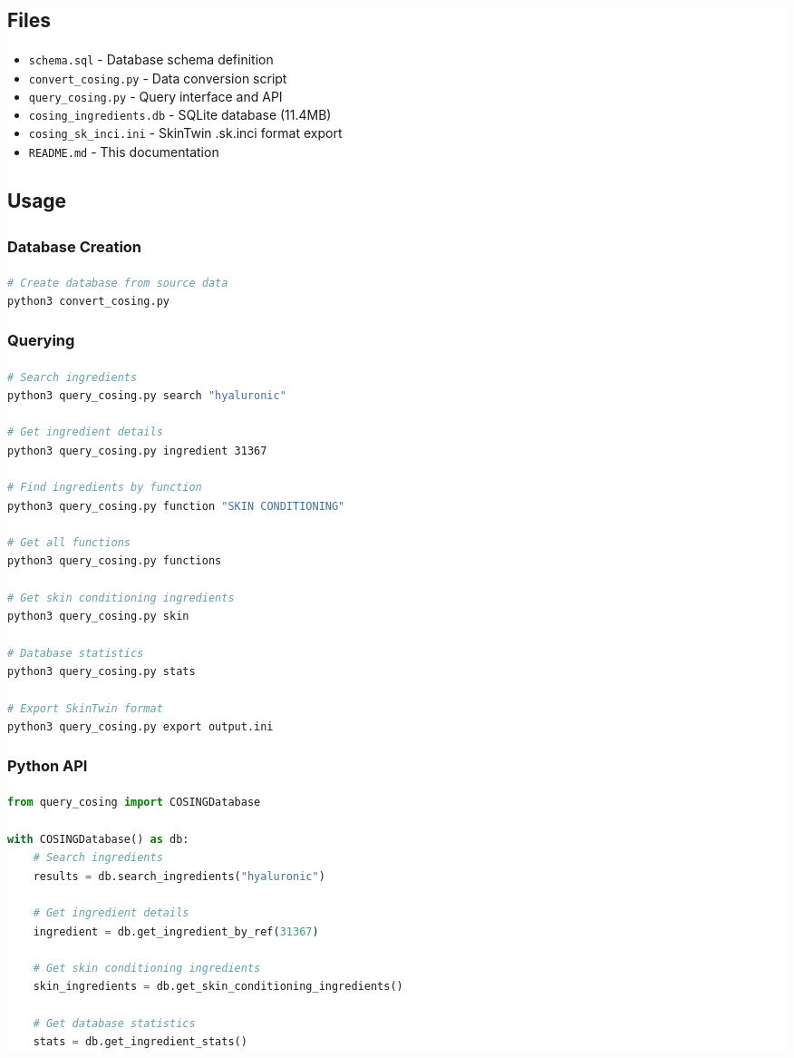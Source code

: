 ## Files

- `schema.sql` - Database schema definition
- `convert_cosing.py` - Data conversion script
- `query_cosing.py` - Query interface and API
- `cosing_ingredients.db` - SQLite database (11.4MB)
- `cosing_sk_inci.ini` - SkinTwin .sk.inci format export
- `README.md` - This documentation

## Usage

### Database Creation

```bash
# Create database from source data
python3 convert_cosing.py
```

### Querying

```bash
# Search ingredients
python3 query_cosing.py search "hyaluronic"

# Get ingredient details
python3 query_cosing.py ingredient 31367

# Find ingredients by function
python3 query_cosing.py function "SKIN CONDITIONING"

# Get all functions
python3 query_cosing.py functions

# Get skin conditioning ingredients
python3 query_cosing.py skin

# Database statistics
python3 query_cosing.py stats

# Export SkinTwin format
python3 query_cosing.py export output.ini
```

### Python API

```python
from query_cosing import COSINGDatabase

with COSINGDatabase() as db:
    # Search ingredients
    results = db.search_ingredients("hyaluronic")
    
    # Get ingredient details
    ingredient = db.get_ingredient_by_ref(31367)
    
    # Get skin conditioning ingredients
    skin_ingredients = db.get_skin_conditioning_ingredients()
    
    # Get database statistics
    stats = db.get_ingredient_stats()
```
